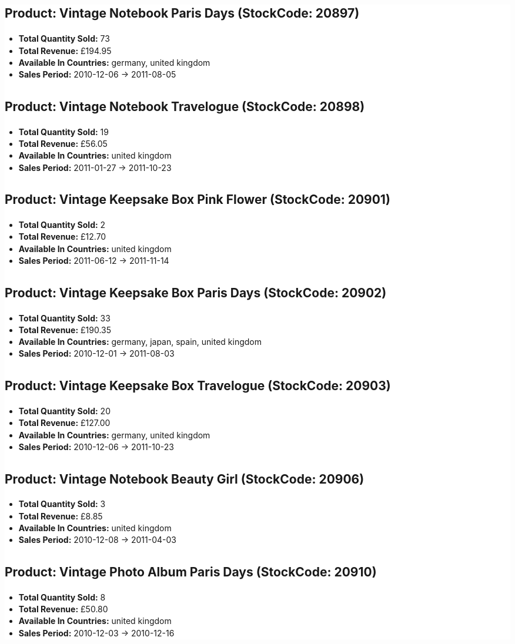 ## Product: Vintage Notebook Paris Days (StockCode: 20897)
- **Total Quantity Sold:** 73
- **Total Revenue:** £194.95
- **Available In Countries:** germany, united kingdom
- **Sales Period:** 2010-12-06 → 2011-08-05

## Product: Vintage Notebook Travelogue (StockCode: 20898)
- **Total Quantity Sold:** 19
- **Total Revenue:** £56.05
- **Available In Countries:** united kingdom
- **Sales Period:** 2011-01-27 → 2011-10-23

## Product: Vintage Keepsake Box Pink Flower (StockCode: 20901)
- **Total Quantity Sold:** 2
- **Total Revenue:** £12.70
- **Available In Countries:** united kingdom
- **Sales Period:** 2011-06-12 → 2011-11-14

## Product: Vintage Keepsake Box Paris Days (StockCode: 20902)
- **Total Quantity Sold:** 33
- **Total Revenue:** £190.35
- **Available In Countries:** germany, japan, spain, united kingdom
- **Sales Period:** 2010-12-01 → 2011-08-03

## Product: Vintage Keepsake Box Travelogue (StockCode: 20903)
- **Total Quantity Sold:** 20
- **Total Revenue:** £127.00
- **Available In Countries:** germany, united kingdom
- **Sales Period:** 2010-12-06 → 2011-10-23

## Product: Vintage Notebook Beauty Girl (StockCode: 20906)
- **Total Quantity Sold:** 3
- **Total Revenue:** £8.85
- **Available In Countries:** united kingdom
- **Sales Period:** 2010-12-08 → 2011-04-03

## Product: Vintage Photo Album Paris Days (StockCode: 20910)
- **Total Quantity Sold:** 8
- **Total Revenue:** £50.80
- **Available In Countries:** united kingdom
- **Sales Period:** 2010-12-03 → 2010-12-16
